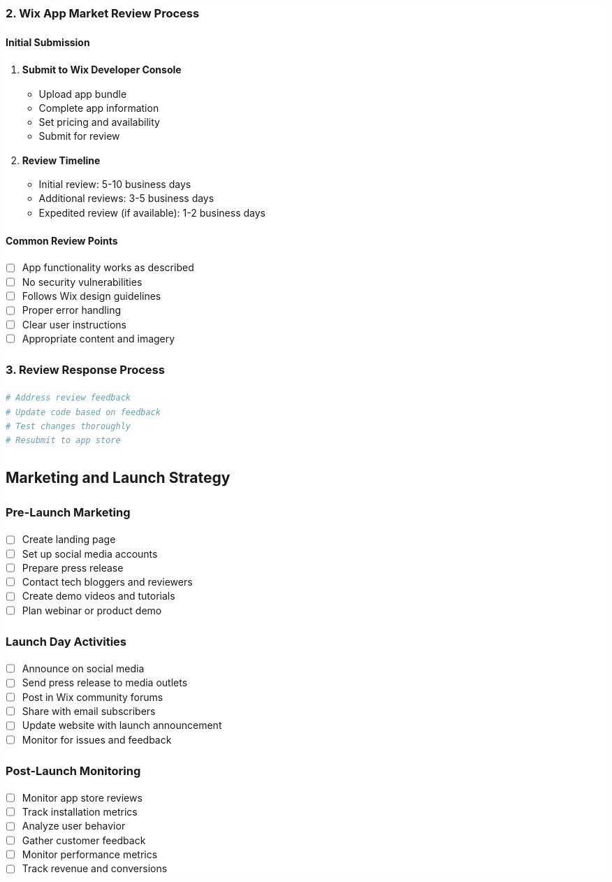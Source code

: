 ### 2. Wix App Market Review Process

#### Initial Submission
1. **Submit to Wix Developer Console**
   - Upload app bundle
   - Complete app information
   - Set pricing and availability
   - Submit for review

2. **Review Timeline**
   - Initial review: 5-10 business days
   - Additional reviews: 3-5 business days
   - Expedited review (if available): 1-2 business days

#### Common Review Points
- [ ] App functionality works as described
- [ ] No security vulnerabilities
- [ ] Follows Wix design guidelines
- [ ] Proper error handling
- [ ] Clear user instructions
- [ ] Appropriate content and imagery

### 3. Review Response Process
```bash
# Address review feedback
# Update code based on feedback
# Test changes thoroughly
# Resubmit to app store
```

## Marketing and Launch Strategy

### Pre-Launch Marketing
- [ ] Create landing page
- [ ] Set up social media accounts
- [ ] Prepare press release
- [ ] Contact tech bloggers and reviewers
- [ ] Create demo videos and tutorials
- [ ] Plan webinar or product demo

### Launch Day Activities
- [ ] Announce on social media
- [ ] Send press release to media outlets
- [ ] Post in Wix community forums
- [ ] Share with email subscribers
- [ ] Update website with launch announcement
- [ ] Monitor for issues and feedback

### Post-Launch Monitoring
- [ ] Monitor app store reviews
- [ ] Track installation metrics
- [ ] Analyze user behavior
- [ ] Gather customer feedback
- [ ] Monitor performance metrics
- [ ] Track revenue and conversions
